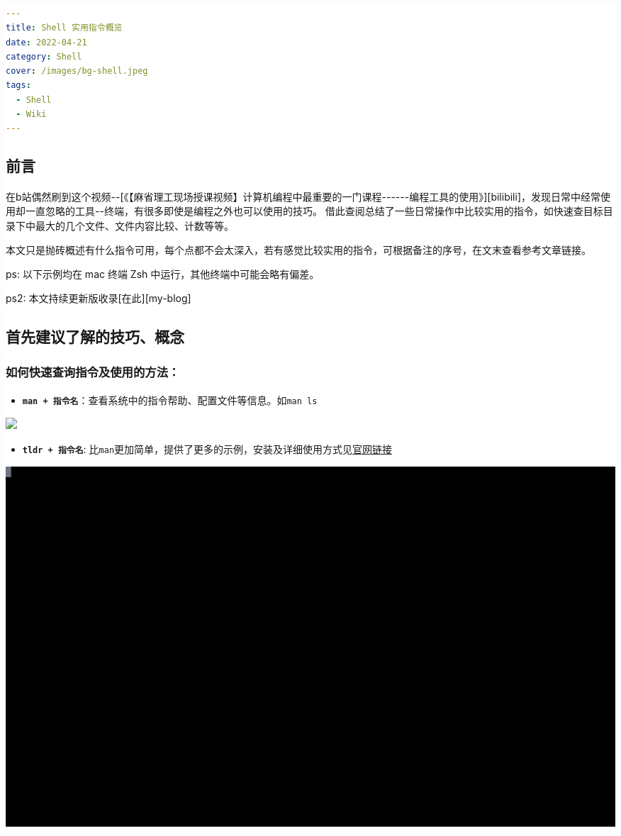 ```yaml
---
title: Shell 实用指令概览
date: 2022-04-21
category: Shell
cover: /images/bg-shell.jpeg
tags:
  - Shell
  - Wiki
---
```




## 前言

在b站偶然刷到这个视频--[《【麻省理工现场授课视频】计算机编程中最重要的一门课程------编程工具的使用》][bilibili]，发现日常中经常使用却一直忽略的工具--终端，有很多即使是编程之外也可以使用的技巧。
借此查阅总结了一些日常操作中比较实用的指令，如快速查目标目录下中最大的几个文件、文件内容比较、计数等等。

本文只是抛砖概述有什么指令可用，每个点都不会太深入，若有感觉比较实用的指令，可根据备注的序号，在文末查看参考文章链接。

ps: 以下示例均在 mac 终端 Zsh 中运行，其他终端中可能会略有偏差。

ps2: 本文持续更新版收录[在此][my-blog]

## 首先建议了解的技巧、概念

### 如何快速查询指令及使用的方法：

- **`man + 指令名`**：查看系统中的指令帮助、配置文件等信息。如`man ls`

![](./image/man1.jpg)

- **`tldr + 指令名`**: 比`man`更加简单，提供了更多的示例，安装及详细使用方式见[官网链接](https://hub.fastgit.org/tldr-pages/tldr)

![tldr](./image/tldr.svg)
